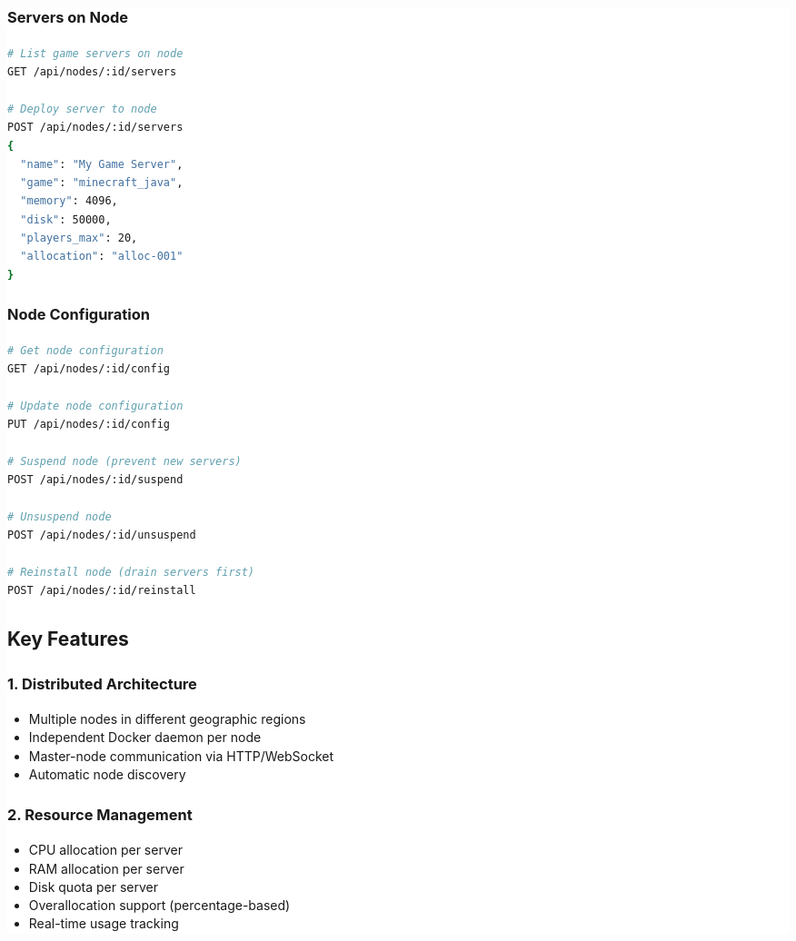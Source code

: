 ### Servers on Node

```bash
# List game servers on node
GET /api/nodes/:id/servers

# Deploy server to node
POST /api/nodes/:id/servers
{
  "name": "My Game Server",
  "game": "minecraft_java",
  "memory": 4096,
  "disk": 50000,
  "players_max": 20,
  "allocation": "alloc-001"
}
```

### Node Configuration

```bash
# Get node configuration
GET /api/nodes/:id/config

# Update node configuration
PUT /api/nodes/:id/config

# Suspend node (prevent new servers)
POST /api/nodes/:id/suspend

# Unsuspend node
POST /api/nodes/:id/unsuspend

# Reinstall node (drain servers first)
POST /api/nodes/:id/reinstall
```

## Key Features

### 1. Distributed Architecture
- Multiple nodes in different geographic regions
- Independent Docker daemon per node
- Master-node communication via HTTP/WebSocket
- Automatic node discovery

### 2. Resource Management
- CPU allocation per server
- RAM allocation per server
- Disk quota per server
- Overallocation support (percentage-based)
- Real-time usage tracking
